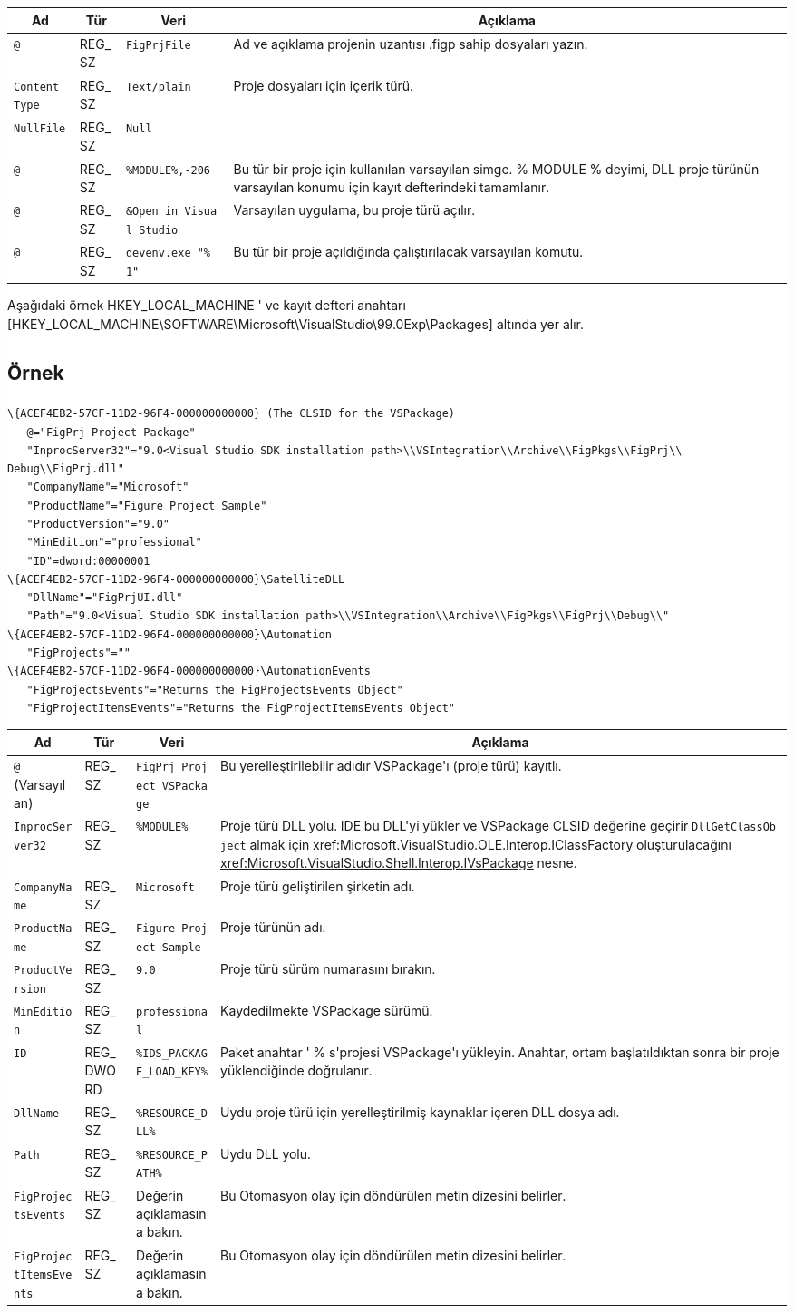 |Ad|Tür|Veri|Açıklama|  
|----------|----------|----------|-----------------|  
|`@`|REG_SZ|`FigPrjFile`|Ad ve açıklama projenin uzantısı .figp sahip dosyaları yazın.|  
|`Content Type`|REG_SZ|`Text/plain`|Proje dosyaları için içerik türü.|  
|`NullFile`|REG_SZ|`Null`||  
|`@`|REG_SZ|`%MODULE%,-206`|Bu tür bir proje için kullanılan varsayılan simge. % MODULE % deyimi, DLL proje türünün varsayılan konumu için kayıt defterindeki tamamlanır.|  
|`@`|REG_SZ|`&Open in Visual Studio`|Varsayılan uygulama, bu proje türü açılır.|  
|`@`|REG_SZ|`devenv.exe "%1"`|Bu tür bir proje açıldığında çalıştırılacak varsayılan komutu.|  
  
 Aşağıdaki örnek HKEY_LOCAL_MACHINE ' ve kayıt defteri anahtarı [HKEY_LOCAL_MACHINE\SOFTWARE\Microsoft\VisualStudio\99.0Exp\Packages] altında yer alır.  
  
## <a name="example"></a>Örnek  
  
```  
\{ACEF4EB2-57CF-11D2-96F4-000000000000} (The CLSID for the VSPackage)  
   @="FigPrj Project Package"  
   "InprocServer32"="9.0<Visual Studio SDK installation path>\\VSIntegration\\Archive\\FigPkgs\\FigPrj\\                      Debug\\FigPrj.dll"  
   "CompanyName"="Microsoft"  
   "ProductName"="Figure Project Sample"  
   "ProductVersion"="9.0"  
   "MinEdition"="professional"  
   "ID"=dword:00000001  
\{ACEF4EB2-57CF-11D2-96F4-000000000000}\SatelliteDLL  
   "DllName"="FigPrjUI.dll"  
   "Path"="9.0<Visual Studio SDK installation path>\\VSIntegration\\Archive\\FigPkgs\\FigPrj\\Debug\\"  
\{ACEF4EB2-57CF-11D2-96F4-000000000000}\Automation  
   "FigProjects"=""  
\{ACEF4EB2-57CF-11D2-96F4-000000000000}\AutomationEvents  
   "FigProjectsEvents"="Returns the FigProjectsEvents Object"  
   "FigProjectItemsEvents"="Returns the FigProjectItemsEvents Object"  
```  
  
|Ad|Tür|Veri|Açıklama|  
|----------|----------|----------|-----------------|  
|`@` (Varsayılan)|REG_SZ|`FigPrj Project VSPackage`|Bu yerelleştirilebilir adıdır VSPackage'ı (proje türü) kayıtlı.|  
|`InprocServer32`|REG_SZ|`%MODULE%`|Proje türü DLL yolu. IDE bu DLL'yi yükler ve VSPackage CLSID değerine geçirir `DllGetClassObject` almak için <xref:Microsoft.VisualStudio.OLE.Interop.IClassFactory> oluşturulacağını <xref:Microsoft.VisualStudio.Shell.Interop.IVsPackage> nesne.|  
|`CompanyName`|REG_SZ|`Microsoft`|Proje türü geliştirilen şirketin adı.|  
|`ProductName`|REG_SZ|`Figure Project Sample`|Proje türünün adı.|  
|`ProductVersion`|REG_SZ|`9.0`|Proje türü sürüm numarasını bırakın.|  
|`MinEdition`|REG_SZ|`professional`|Kaydedilmekte VSPackage sürümü.|  
|`ID`|REG_DWORD|`%IDS_PACKAGE_LOAD_KEY%`|Paket anahtar ' % s'projesi VSPackage'ı yükleyin. Anahtar, ortam başlatıldıktan sonra bir proje yüklendiğinde doğrulanır.|  
|`DllName`|REG_SZ|`%RESOURCE_DLL%`|Uydu proje türü için yerelleştirilmiş kaynaklar içeren DLL dosya adı.|  
|`Path`|REG_SZ|`%RESOURCE_PATH%`|Uydu DLL yolu.|  
|`FigProjectsEvents`|REG_SZ|Değerin açıklamasına bakın.|Bu Otomasyon olay için döndürülen metin dizesini belirler.|  
|`FigProjectItemsEvents`|REG_SZ|Değerin açıklamasına bakın.|Bu Otomasyon olay için döndürülen metin dizesini belirler.|  
  